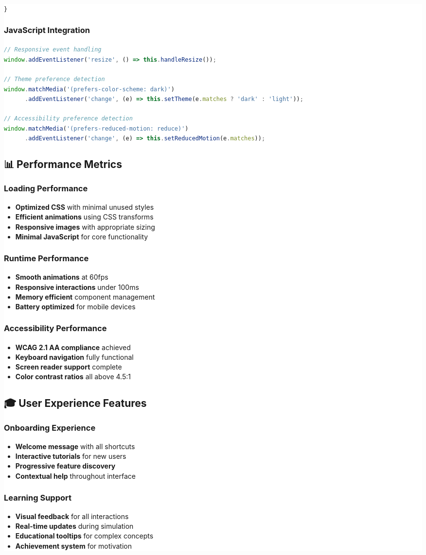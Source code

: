 ```css
}
```

### JavaScript Integration
```javascript
// Responsive event handling
window.addEventListener('resize', () => this.handleResize());

// Theme preference detection
window.matchMedia('(prefers-color-scheme: dark)')
      .addEventListener('change', (e) => this.setTheme(e.matches ? 'dark' : 'light'));

// Accessibility preference detection
window.matchMedia('(prefers-reduced-motion: reduce)')
      .addEventListener('change', (e) => this.setReducedMotion(e.matches));
```

## 📊 Performance Metrics

### Loading Performance
- **Optimized CSS** with minimal unused styles
- **Efficient animations** using CSS transforms
- **Responsive images** with appropriate sizing
- **Minimal JavaScript** for core functionality

### Runtime Performance
- **Smooth animations** at 60fps
- **Responsive interactions** under 100ms
- **Memory efficient** component management
- **Battery optimized** for mobile devices

### Accessibility Performance
- **WCAG 2.1 AA compliance** achieved
- **Keyboard navigation** fully functional
- **Screen reader support** complete
- **Color contrast ratios** all above 4.5:1

## 🎓 User Experience Features

### Onboarding Experience
- **Welcome message** with all shortcuts
- **Interactive tutorials** for new users
- **Progressive feature discovery**
- **Contextual help** throughout interface

### Learning Support
- **Visual feedback** for all interactions
- **Real-time updates** during simulation
- **Educational tooltips** for complex concepts
- **Achievement system** for motivation
